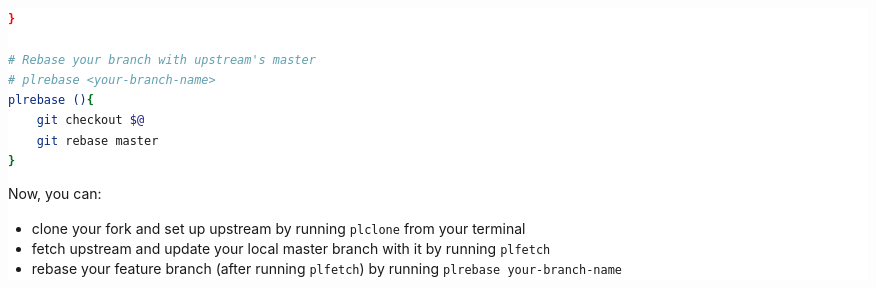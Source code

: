 ```bash
}

# Rebase your branch with upstream's master
# plrebase <your-branch-name>
plrebase (){
    git checkout $@
    git rebase master
}
```

Now, you can:

- clone your fork and set up upstream by running `plclone` from your terminal
- fetch upstream and update your local master branch with it by running `plfetch`
- rebase your feature branch (after running `plfetch`) by running `plrebase your-branch-name`
